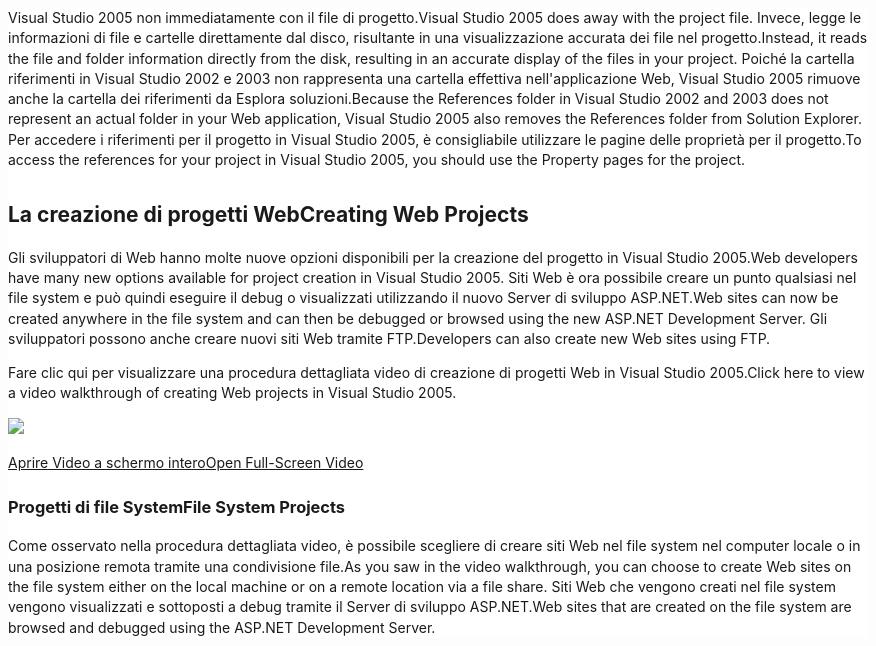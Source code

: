 <span data-ttu-id="f94d8-136">Visual Studio 2005 non immediatamente con il file di progetto.</span><span class="sxs-lookup"><span data-stu-id="f94d8-136">Visual Studio 2005 does away with the project file.</span></span> <span data-ttu-id="f94d8-137">Invece, legge le informazioni di file e cartelle direttamente dal disco, risultante in una visualizzazione accurata dei file nel progetto.</span><span class="sxs-lookup"><span data-stu-id="f94d8-137">Instead, it reads the file and folder information directly from the disk, resulting in an accurate display of the files in your project.</span></span> <span data-ttu-id="f94d8-138">Poiché la cartella riferimenti in Visual Studio 2002 e 2003 non rappresenta una cartella effettiva nell'applicazione Web, Visual Studio 2005 rimuove anche la cartella dei riferimenti da Esplora soluzioni.</span><span class="sxs-lookup"><span data-stu-id="f94d8-138">Because the References folder in Visual Studio 2002 and 2003 does not represent an actual folder in your Web application, Visual Studio 2005 also removes the References folder from Solution Explorer.</span></span> <span data-ttu-id="f94d8-139">Per accedere i riferimenti per il progetto in Visual Studio 2005, è consigliabile utilizzare le pagine delle proprietà per il progetto.</span><span class="sxs-lookup"><span data-stu-id="f94d8-139">To access the references for your project in Visual Studio 2005, you should use the Property pages for the project.</span></span>

## <a name="creating-web-projects"></a><span data-ttu-id="f94d8-140">La creazione di progetti Web</span><span class="sxs-lookup"><span data-stu-id="f94d8-140">Creating Web Projects</span></span>

<span data-ttu-id="f94d8-141">Gli sviluppatori di Web hanno molte nuove opzioni disponibili per la creazione del progetto in Visual Studio 2005.</span><span class="sxs-lookup"><span data-stu-id="f94d8-141">Web developers have many new options available for project creation in Visual Studio 2005.</span></span> <span data-ttu-id="f94d8-142">Siti Web è ora possibile creare un punto qualsiasi nel file system e può quindi eseguire il debug o visualizzati utilizzando il nuovo Server di sviluppo ASP.NET.</span><span class="sxs-lookup"><span data-stu-id="f94d8-142">Web sites can now be created anywhere in the file system and can then be debugged or browsed using the new ASP.NET Development Server.</span></span> <span data-ttu-id="f94d8-143">Gli sviluppatori possono anche creare nuovi siti Web tramite FTP.</span><span class="sxs-lookup"><span data-stu-id="f94d8-143">Developers can also create new Web sites using FTP.</span></span>

<span data-ttu-id="f94d8-144">Fare clic qui per visualizzare una procedura dettagliata video di creazione di progetti Web in Visual Studio 2005.</span><span class="sxs-lookup"><span data-stu-id="f94d8-144">Click here to view a video walkthrough of creating Web projects in Visual Studio 2005.</span></span>


![](improvements-in-visual-studio-2005/_static/image1.png)


[<span data-ttu-id="f94d8-145">Aprire Video a schermo intero</span><span class="sxs-lookup"><span data-stu-id="f94d8-145">Open Full-Screen Video</span></span>](improvements-in-visual-studio-2005/_static/creating_projects1.wmv)


### <a name="file-system-projects"></a><span data-ttu-id="f94d8-146">Progetti di file System</span><span class="sxs-lookup"><span data-stu-id="f94d8-146">File System Projects</span></span>

<span data-ttu-id="f94d8-147">Come osservato nella procedura dettagliata video, è possibile scegliere di creare siti Web nel file system nel computer locale o in una posizione remota tramite una condivisione file.</span><span class="sxs-lookup"><span data-stu-id="f94d8-147">As you saw in the video walkthrough, you can choose to create Web sites on the file system either on the local machine or on a remote location via a file share.</span></span> <span data-ttu-id="f94d8-148">Siti Web che vengono creati nel file system vengono visualizzati e sottoposti a debug tramite il Server di sviluppo ASP.NET.</span><span class="sxs-lookup"><span data-stu-id="f94d8-148">Web sites that are created on the file system are browsed and debugged using the ASP.NET Development Server.</span></span>
